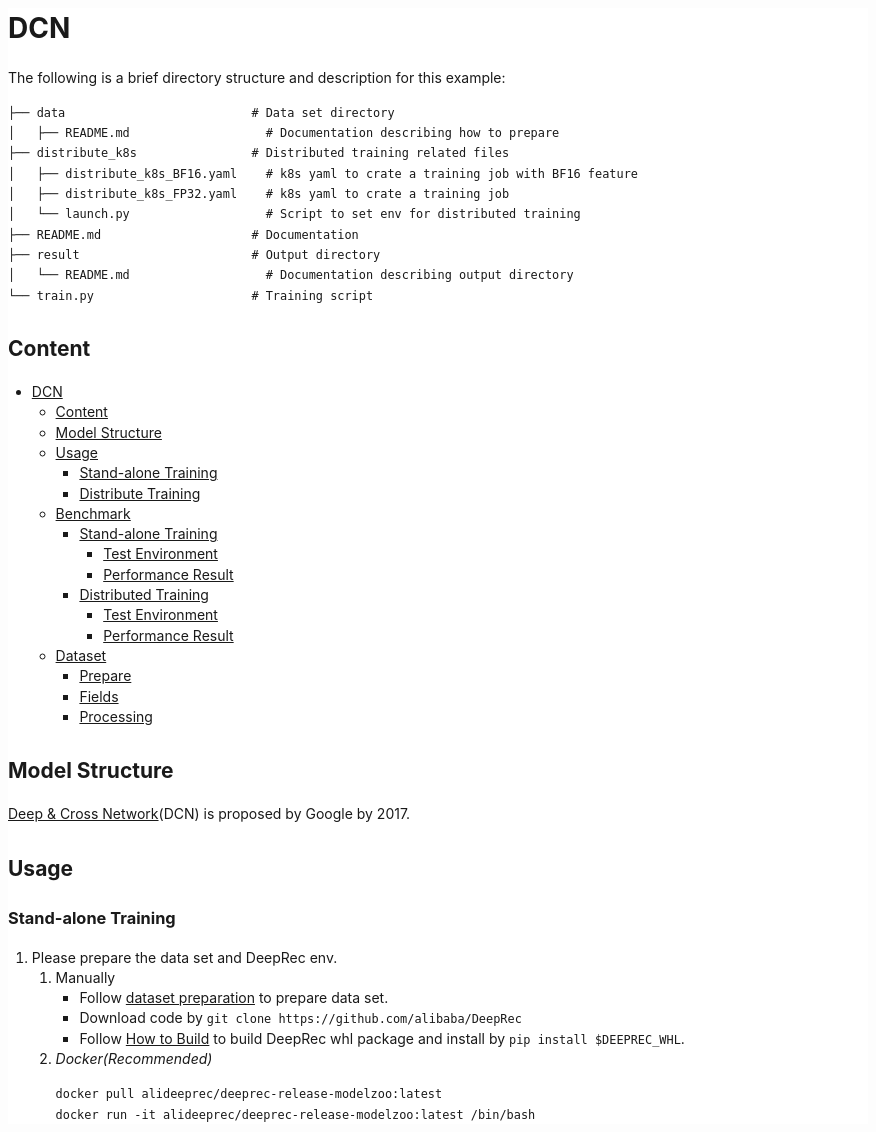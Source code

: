 # DCN

The following is a brief directory structure and description for this example:
```
├── data                          # Data set directory
│   ├── README.md                   # Documentation describing how to prepare 
├── distribute_k8s                # Distributed training related files
│   ├── distribute_k8s_BF16.yaml    # k8s yaml to crate a training job with BF16 feature
│   ├── distribute_k8s_FP32.yaml    # k8s yaml to crate a training job
│   └── launch.py                   # Script to set env for distributed training
├── README.md                     # Documentation
├── result                        # Output directory
│   └── README.md                   # Documentation describing output directory
└── train.py                      # Training script
```

## Content
- [DCN](#dcn)
  - [Content](#content)
  - [Model Structure](#model-structure)
  - [Usage](#usage)
    - [Stand-alone Training](#stand-alone-training)
    - [Distribute Training](#distribute-training)
  - [Benchmark](#benchmark)
    - [Stand-alone Training](#stand-alone-training-1)
      - [Test Environment](#test-environment)
      - [Performance Result](#performance-result)
    - [Distributed Training](#distributed-training)
      - [Test Environment](#test-environment-1)
      - [Performance Result](#performance-result-1)
  - [Dataset](#dataset)
    - [Prepare](#prepare)
    - [Fields](#fields)
    - [Processing](#processing)


## Model Structure
[Deep & Cross Network](https://arxiv.org/abs/1708.05123)(DCN) is proposed by Google by 2017.   

## Usage
### Stand-alone Training
1.  Please prepare the data set and DeepRec env.
    1.  Manually
        - Follow [dataset preparation](#prepare) to prepare data set.
        - Download code by `git clone https://github.com/alibaba/DeepRec`
        - Follow [How to Build](https://github.com/alibaba/DeepRec#how-to-build) to build DeepRec whl package and install by `pip install $DEEPREC_WHL`.
    2.  *Docker(Recommended)*
        ```
        docker pull alideeprec/deeprec-release-modelzoo:latest
        docker run -it alideeprec/deeprec-release-modelzoo:latest /bin/bash
